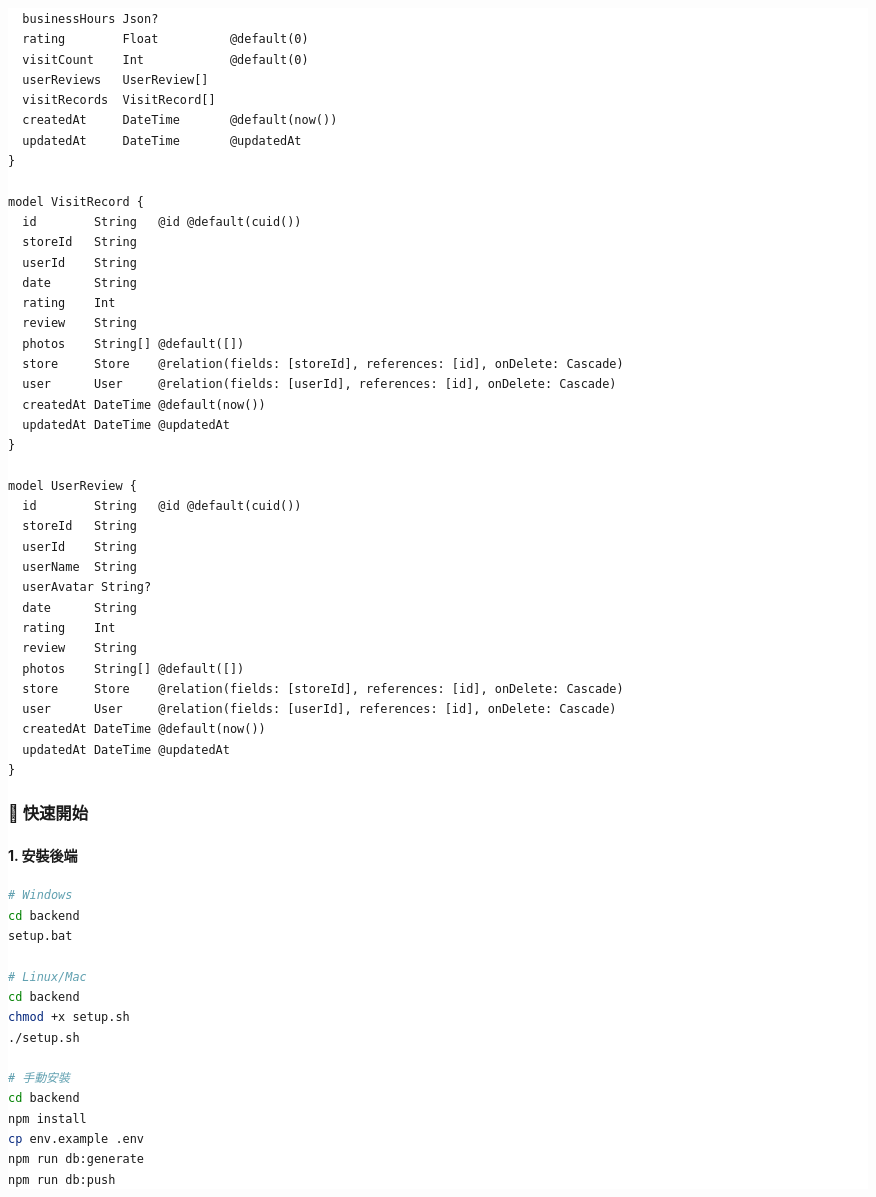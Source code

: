 ```prisma
  businessHours Json?
  rating        Float          @default(0)
  visitCount    Int            @default(0)
  userReviews   UserReview[]
  visitRecords  VisitRecord[]
  createdAt     DateTime       @default(now())
  updatedAt     DateTime       @updatedAt
}

model VisitRecord {
  id        String   @id @default(cuid())
  storeId   String
  userId    String
  date      String
  rating    Int
  review    String
  photos    String[] @default([])
  store     Store    @relation(fields: [storeId], references: [id], onDelete: Cascade)
  user      User     @relation(fields: [userId], references: [id], onDelete: Cascade)
  createdAt DateTime @default(now())
  updatedAt DateTime @updatedAt
}

model UserReview {
  id        String   @id @default(cuid())
  storeId   String
  userId    String
  userName  String
  userAvatar String?
  date      String
  rating    Int
  review    String
  photos    String[] @default([])
  store     Store    @relation(fields: [storeId], references: [id], onDelete: Cascade)
  user      User     @relation(fields: [userId], references: [id], onDelete: Cascade)
  createdAt DateTime @default(now())
  updatedAt DateTime @updatedAt
}
```

### 🚀 **快速開始**

#### 1. **安裝後端**
```bash
# Windows
cd backend
setup.bat

# Linux/Mac
cd backend
chmod +x setup.sh
./setup.sh

# 手動安裝
cd backend
npm install
cp env.example .env
npm run db:generate
npm run db:push
```
